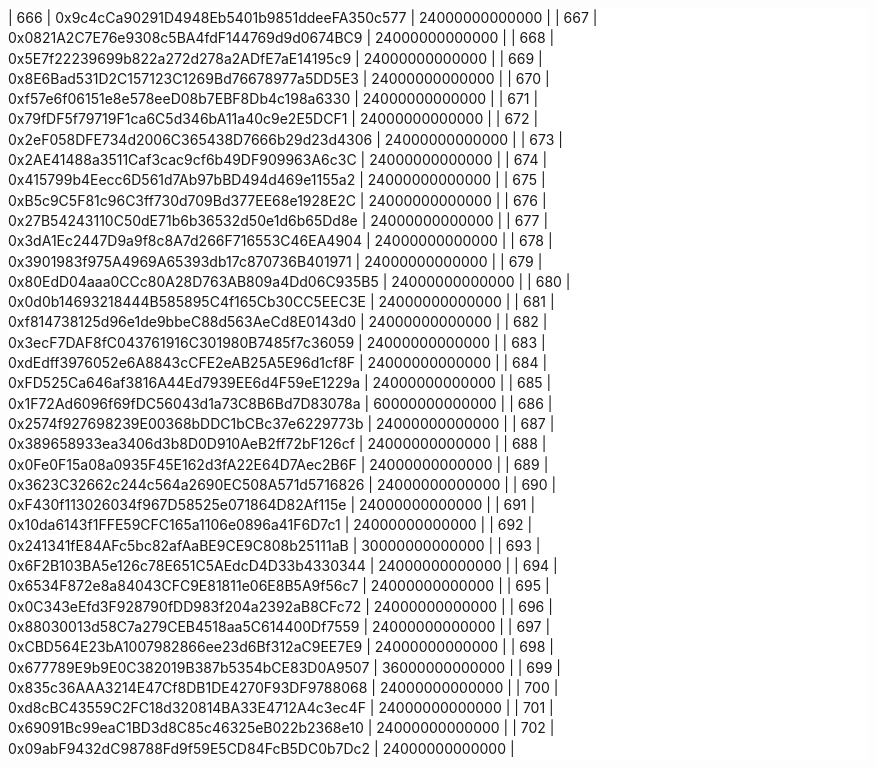 | 666 | 0x9c4cCa90291D4948Eb5401b9851ddeeFA350c577 | 24000000000000 |
| 667 | 0x0821A2C7E76e9308c5BA4fdF144769d9d0674BC9 | 24000000000000 |
| 668 | 0x5E7f22239699b822a272d278a2ADfE7aE14195c9 | 24000000000000 |
| 669 | 0x8E6Bad531D2C157123C1269Bd76678977a5DD5E3 | 24000000000000 |
| 670 | 0xf57e6f06151e8e578eeD08b7EBF8Db4c198a6330 | 24000000000000 |
| 671 | 0x79fDF5f79719F1ca6C5d346bA11a40c9e2E5DCF1 | 24000000000000 |
| 672 | 0x2eF058DFE734d2006C365438D7666b29d23d4306 | 24000000000000 |
| 673 | 0x2AE41488a3511Caf3cac9cf6b49DF909963A6c3C | 24000000000000 |
| 674 | 0x415799b4Eecc6D561d7Ab97bBD494d469e1155a2 | 24000000000000 |
| 675 | 0xB5c9C5F81c96C3ff730d709Bd377EE68e1928E2C | 24000000000000 |
| 676 | 0x27B54243110C50dE71b6b36532d50e1d6b65Dd8e | 24000000000000 |
| 677 | 0x3dA1Ec2447D9a9f8c8A7d266F716553C46EA4904 | 24000000000000 |
| 678 | 0x3901983f975A4969A65393db17c870736B401971 | 24000000000000 |
| 679 | 0x80EdD04aaa0CCc80A28D763AB809a4Dd06C935B5 | 24000000000000 |
| 680 | 0x0d0b14693218444B585895C4f165Cb30CC5EEC3E | 24000000000000 |
| 681 | 0xf814738125d96e1de9bbeC88d563AeCd8E0143d0 | 24000000000000 |
| 682 | 0x3ecF7DAF8fC043761916C301980B7485f7c36059 | 24000000000000 |
| 683 | 0xdEdff3976052e6A8843cCFE2eAB25A5E96d1cf8F | 24000000000000 |
| 684 | 0xFD525Ca646af3816A44Ed7939EE6d4F59eE1229a | 24000000000000 |
| 685 | 0x1F72Ad6096f69fDC56043d1a73C8B6Bd7D83078a | 60000000000000 |
| 686 | 0x2574f927698239E00368bDDC1bCBc37e6229773b | 24000000000000 |
| 687 | 0x389658933ea3406d3b8D0D910AeB2ff72bF126cf | 24000000000000 |
| 688 | 0x0Fe0F15a08a0935F45E162d3fA22E64D7Aec2B6F | 24000000000000 |
| 689 | 0x3623C32662c244c564a2690EC508A571d5716826 | 24000000000000 |
| 690 | 0xF430f113026034f967D58525e071864D82Af115e | 24000000000000 |
| 691 | 0x10da6143f1FFE59CFC165a1106e0896a41F6D7c1 | 24000000000000 |
| 692 | 0x241341fE84AFc5bc82afAaBE9CE9C808b25111aB | 30000000000000 |
| 693 | 0x6F2B103BA5e126c78E651C5AEdcD4D33b4330344 | 24000000000000 |
| 694 | 0x6534F872e8a84043CFC9E81811e06E8B5A9f56c7 | 24000000000000 |
| 695 | 0x0C343eEfd3F928790fDD983f204a2392aB8CFc72 | 24000000000000 |
| 696 | 0x88030013d58C7a279CEB4518aa5C614400Df7559 | 24000000000000 |
| 697 | 0xCBD564E23bA1007982866ee23d6Bf312aC9EE7E9 | 24000000000000 |
| 698 | 0x677789E9b9E0C382019B387b5354bCE83D0A9507 | 36000000000000 |
| 699 | 0x835c36AAA3214E47Cf8DB1DE4270F93DF9788068 | 24000000000000 |
| 700 | 0xd8cBC43559C2FC18d320814BA33E4712A4c3ec4F | 24000000000000 |
| 701 | 0x69091Bc99eaC1BD3d8C85c46325eB022b2368e10 | 24000000000000 |
| 702 | 0x09abF9432dC98788Fd9f59E5CD84FcB5DC0b7Dc2 | 24000000000000 |